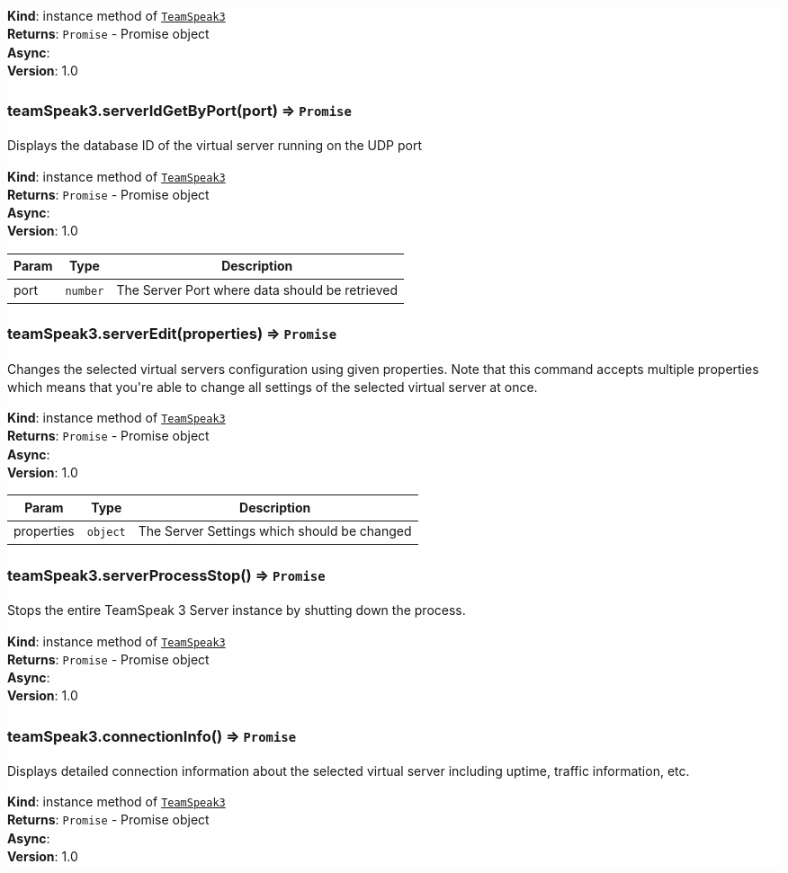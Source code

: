 **Kind**: instance method of [<code>TeamSpeak3</code>](#TeamSpeak3)  
**Returns**: <code>Promise</code> - Promise object  
**Async**:   
**Version**: 1.0  
<a name="TeamSpeak3+serverIdGetByPort"></a>

### teamSpeak3.serverIdGetByPort(port) ⇒ <code>Promise</code>
Displays the database ID of the virtual server running on the UDP port

**Kind**: instance method of [<code>TeamSpeak3</code>](#TeamSpeak3)  
**Returns**: <code>Promise</code> - Promise object  
**Async**:   
**Version**: 1.0  

| Param | Type | Description |
| --- | --- | --- |
| port | <code>number</code> | The Server Port where data should be retrieved |

<a name="TeamSpeak3+serverEdit"></a>

### teamSpeak3.serverEdit(properties) ⇒ <code>Promise</code>
Changes the selected virtual servers configuration using given properties. Note that this command accepts multiple properties which means that you're able to change all settings of the selected virtual server at once.

**Kind**: instance method of [<code>TeamSpeak3</code>](#TeamSpeak3)  
**Returns**: <code>Promise</code> - Promise object  
**Async**:   
**Version**: 1.0  

| Param | Type | Description |
| --- | --- | --- |
| properties | <code>object</code> | The Server Settings which should be changed |

<a name="TeamSpeak3+serverProcessStop"></a>

### teamSpeak3.serverProcessStop() ⇒ <code>Promise</code>
Stops the entire TeamSpeak 3 Server instance by shutting down the process.

**Kind**: instance method of [<code>TeamSpeak3</code>](#TeamSpeak3)  
**Returns**: <code>Promise</code> - Promise object  
**Async**:   
**Version**: 1.0  
<a name="TeamSpeak3+connectionInfo"></a>

### teamSpeak3.connectionInfo() ⇒ <code>Promise</code>
Displays detailed connection information about the selected virtual server including uptime, traffic information, etc.

**Kind**: instance method of [<code>TeamSpeak3</code>](#TeamSpeak3)  
**Returns**: <code>Promise</code> - Promise object  
**Async**:   
**Version**: 1.0  
<a name="TeamSpeak3+serverCreate"></a>
